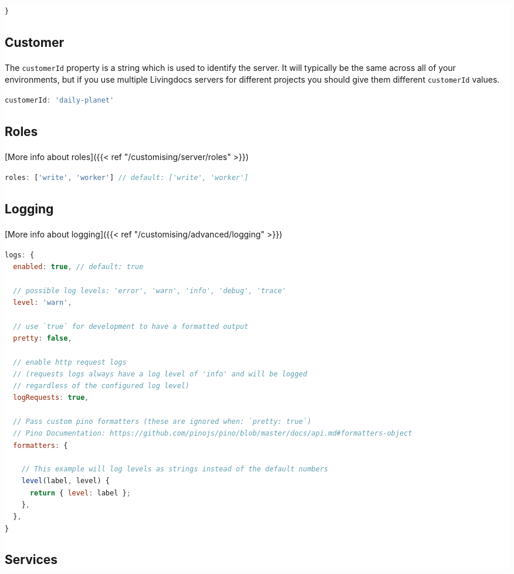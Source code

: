 ```js
}
```

## Customer

The `customerId` property is a string which is used to identify the server. It will typically be the same across all of your environments, but if you use multiple Livingdocs servers for different projects you should give them different `customerId` values.

```js
customerId: 'daily-planet'
```

## Roles

[More info about roles]({{< ref "/customising/server/roles" >}})

```js
roles: ['write', 'worker'] // default: ['write', 'worker']
```

## Logging

[More info about logging]({{< ref "/customising/advanced/logging" >}})

```js
logs: {
  enabled: true, // default: true

  // possible log levels: 'error', 'warn', 'info', 'debug', 'trace'
  level: 'warn',

  // use `true` for development to have a formatted output
  pretty: false,

  // enable http request logs
  // (requests logs always have a log level of 'info' and will be logged
  // regardless of the configured log level)
  logRequests: true,

  // Pass custom pino formatters (these are ignored when: `pretty: true`)
  // Pino Documentation: https://github.com/pinojs/pino/blob/master/docs/api.md#formatters-object
  formatters: {

    // This example will log levels as strings instead of the default numbers
    level(label, level) {
      return { level: label };
    },
  },
}
```

## Services
